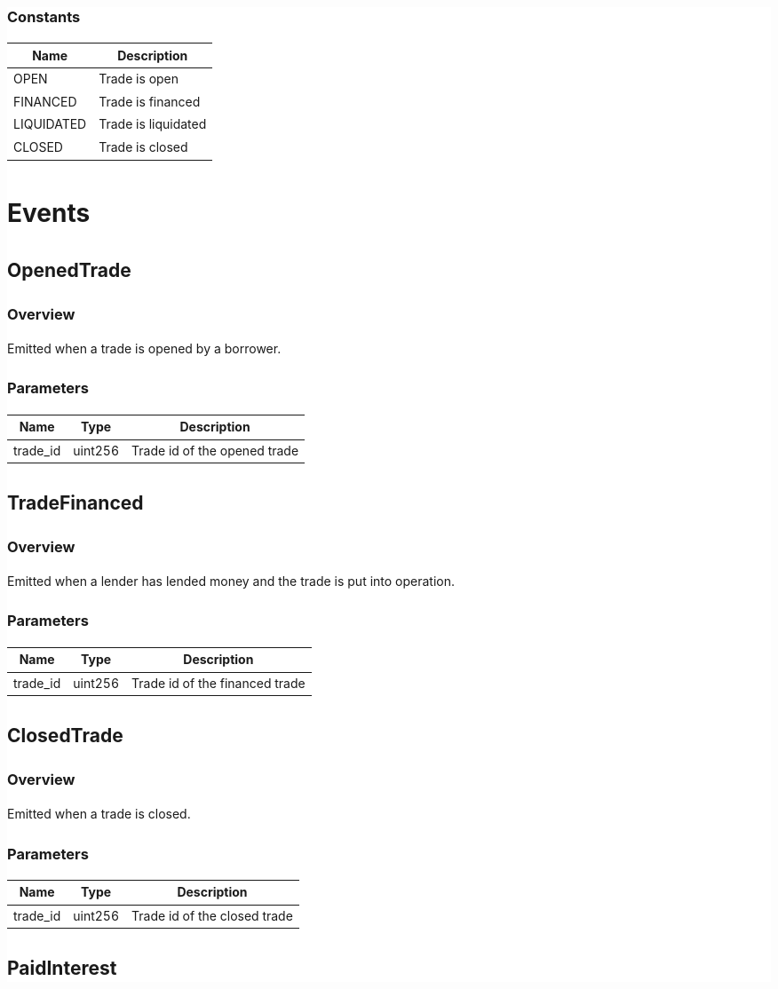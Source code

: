 ### Constants
| Name       | Description         |
| ---------- | ------------------- |
| OPEN       | Trade is open       |
| FINANCED   | Trade is financed   |
| LIQUIDATED | Trade is liquidated |
| CLOSED     | Trade is closed     |

# Events

## OpenedTrade

### Overview
Emitted when a trade is opened by a borrower.

### Parameters
| Name     | Type     | Description                    |
| -------- | -------- | ------------------------------ |
| trade_id | uint256  | Trade id of the opened trade   |

## TradeFinanced

### Overview
Emitted when a lender has lended money and the trade is put into operation.

### Parameters
| Name     | Type     | Description                    |
| -------- | -------- | ------------------------------ |
| trade_id | uint256  | Trade id of the financed trade |

## ClosedTrade

### Overview
Emitted when a trade is closed.

### Parameters
| Name     | Type     | Description                    |
| -------- | -------- | ------------------------------ |
| trade_id | uint256  | Trade id of the closed trade   |

## PaidInterest
